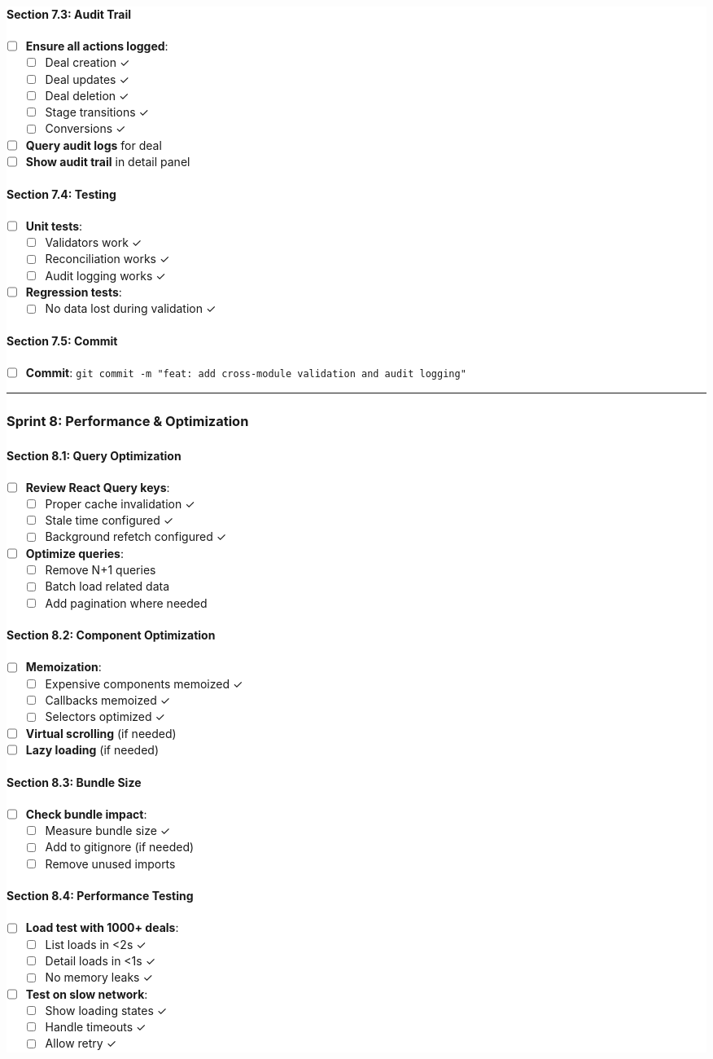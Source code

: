 #### Section 7.3: Audit Trail
- [ ] **Ensure all actions logged**:
  - [ ] Deal creation ✓
  - [ ] Deal updates ✓
  - [ ] Deal deletion ✓
  - [ ] Stage transitions ✓
  - [ ] Conversions ✓
- [ ] **Query audit logs** for deal
- [ ] **Show audit trail** in detail panel

#### Section 7.4: Testing
- [ ] **Unit tests**:
  - [ ] Validators work ✓
  - [ ] Reconciliation works ✓
  - [ ] Audit logging works ✓
- [ ] **Regression tests**:
  - [ ] No data lost during validation ✓

#### Section 7.5: Commit
- [ ] **Commit**: `git commit -m "feat: add cross-module validation and audit logging"`

---

### Sprint 8: Performance & Optimization

#### Section 8.1: Query Optimization
- [ ] **Review React Query keys**:
  - [ ] Proper cache invalidation ✓
  - [ ] Stale time configured ✓
  - [ ] Background refetch configured ✓
- [ ] **Optimize queries**:
  - [ ] Remove N+1 queries
  - [ ] Batch load related data
  - [ ] Add pagination where needed

#### Section 8.2: Component Optimization
- [ ] **Memoization**:
  - [ ] Expensive components memoized ✓
  - [ ] Callbacks memoized ✓
  - [ ] Selectors optimized ✓
- [ ] **Virtual scrolling** (if needed)
- [ ] **Lazy loading** (if needed)

#### Section 8.3: Bundle Size
- [ ] **Check bundle impact**:
  - [ ] Measure bundle size ✓
  - [ ] Add to gitignore (if needed)
  - [ ] Remove unused imports

#### Section 8.4: Performance Testing
- [ ] **Load test with 1000+ deals**:
  - [ ] List loads in <2s ✓
  - [ ] Detail loads in <1s ✓
  - [ ] No memory leaks ✓
- [ ] **Test on slow network**:
  - [ ] Show loading states ✓
  - [ ] Handle timeouts ✓
  - [ ] Allow retry ✓
